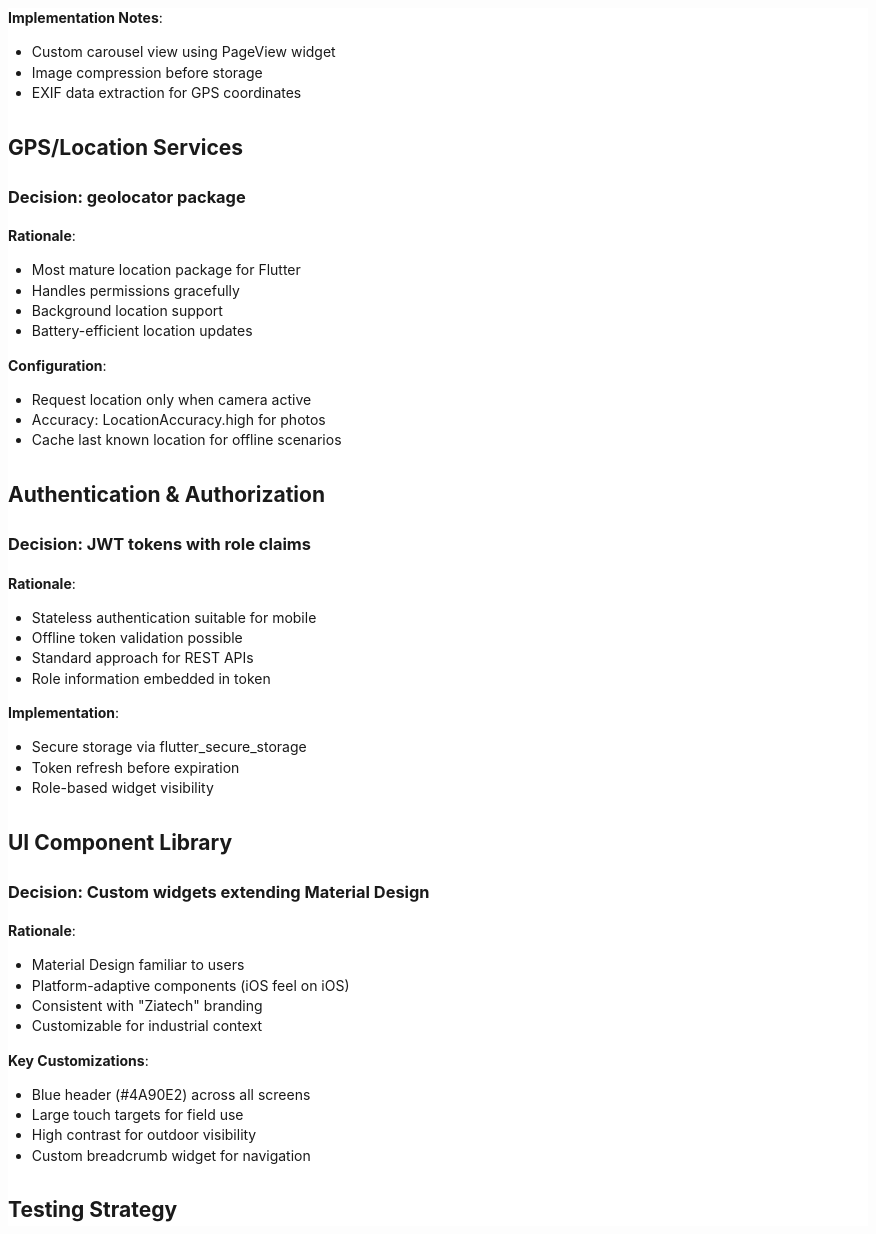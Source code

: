 **Implementation Notes**:
- Custom carousel view using PageView widget
- Image compression before storage
- EXIF data extraction for GPS coordinates

## GPS/Location Services

### Decision: geolocator package
**Rationale**:
- Most mature location package for Flutter
- Handles permissions gracefully
- Background location support
- Battery-efficient location updates

**Configuration**:
- Request location only when camera active
- Accuracy: LocationAccuracy.high for photos
- Cache last known location for offline scenarios

## Authentication & Authorization

### Decision: JWT tokens with role claims
**Rationale**:
- Stateless authentication suitable for mobile
- Offline token validation possible
- Standard approach for REST APIs
- Role information embedded in token

**Implementation**:
- Secure storage via flutter_secure_storage
- Token refresh before expiration
- Role-based widget visibility

## UI Component Library

### Decision: Custom widgets extending Material Design
**Rationale**:
- Material Design familiar to users
- Platform-adaptive components (iOS feel on iOS)
- Consistent with "Ziatech" branding
- Customizable for industrial context

**Key Customizations**:
- Blue header (#4A90E2) across all screens
- Large touch targets for field use
- High contrast for outdoor visibility
- Custom breadcrumb widget for navigation

## Testing Strategy
